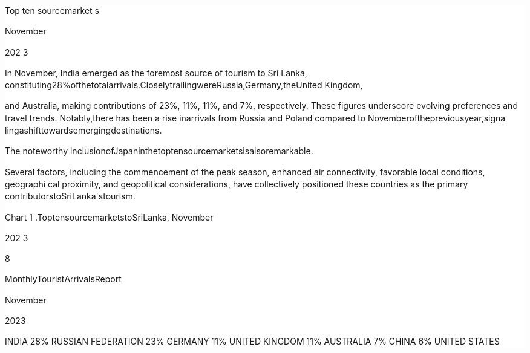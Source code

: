  
 
 
Top 
ten sourcemarket
s
 
 
 
 
November
 
202
3
 
In November, India emerged as the foremost source of tourism to Sri Lanka, 
constituting28%ofthetotalarrivals.CloselytrailingwereRussia,Germany,theUnited 
Kingdom,
 
and Australia, making contributions of 23%, 11%, 11%, and 7%, 
respectively. These figures underscore evolving preferences and travel trends. 
Notably,there has been a rise inarrivals from Russia and Poland compared to 
Novemberofthepreviousyear,signa
lingashifttowardsemergingdestinations.
 
The 
noteworthy inclusionofJapaninthetoptensourcemarketsisalsoremarkable.
 
Several factors, including the commencement of the peak season, enhanced air 
connectivity, favorable local conditions, geographi
cal proximity, and geopolitical 
considerations, have collectively positioned these countries as the primary 
contributorstoSriLanka'stourism.
 
Chart 
1
.ToptensourcemarketstoSriLanka, 
November
 
202
3
 
 
 
 
 
 
 
 
 
 
 
 
8
 
MonthlyTouristArrivalsReport 

 
November 
 
2023
 
INDIA
28%
RUSSIAN 
FEDERATION
23%
GERMANY
11%
UNITED 
KINGDOM
11%
AUSTRALIA
7%
CHINA
6%
UNITED STATES